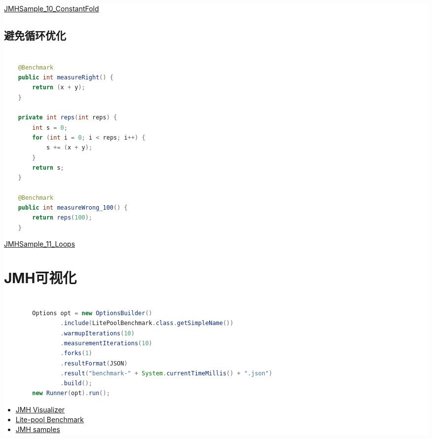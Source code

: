 [JMHSample_10_ConstantFold](https://hg.openjdk.java.net/code-tools/jmh/file/b6f87aa2a687/jmh-samples/src/main/java/org/openjdk/jmh/samples/JMHSample_10_ConstantFold.java)

## 避免循环优化

```java  

    @Benchmark
    public int measureRight() {
        return (x + y);
    }

    private int reps(int reps) {
        int s = 0;
        for (int i = 0; i < reps; i++) {
            s += (x + y);
        }
        return s;
    }

    @Benchmark
    public int measureWrong_100() {
        return reps(100);
    }

```

[JMHSample_11_Loops](https://hg.openjdk.java.net/code-tools/jmh/file/b6f87aa2a687/jmh-samples/src/main/java/org/openjdk/jmh/samples/JMHSample_11_Loops.java)

# JMH可视化
```java  

        Options opt = new OptionsBuilder()
                .include(LitePoolBenchmark.class.getSimpleName())
                .warmupIterations(10)
                .measurementIterations(10)
                .forks(1)
                .resultFormat(JSON)
                .result("benchmark-" + System.currentTimeMillis() + ".json")
                .build();
        new Runner(opt).run();

```

* [JMH Visualizer](https://jmh.morethan.io/)
* [Lite-pool Benchmark](https://github.com/nextopcn/lite-pool#6-benchmark)
* [JMH samples](https://hg.openjdk.java.net/code-tools/jmh/file/b6f87aa2a687/jmh-samples/src/main/java/org/openjdk/jmh/samples/)